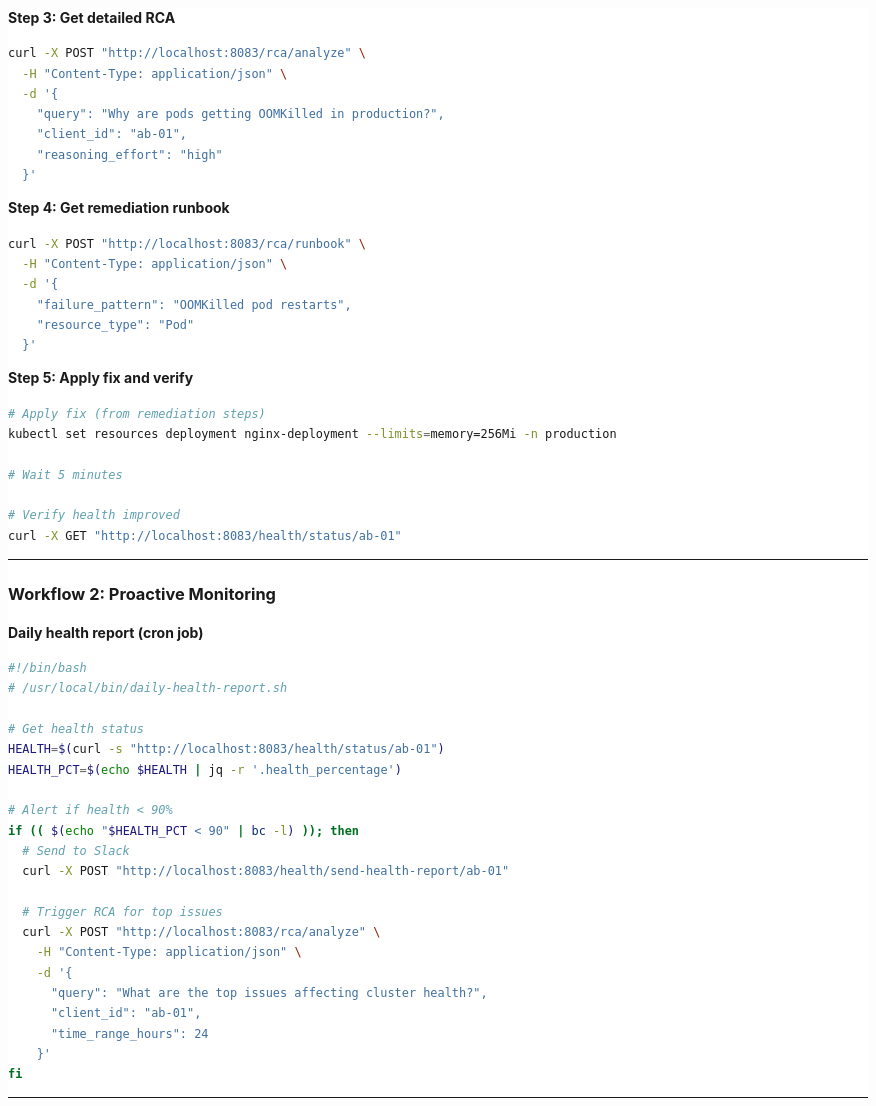 **Step 3: Get detailed RCA**
```bash
curl -X POST "http://localhost:8083/rca/analyze" \
  -H "Content-Type: application/json" \
  -d '{
    "query": "Why are pods getting OOMKilled in production?",
    "client_id": "ab-01",
    "reasoning_effort": "high"
  }'
```

**Step 4: Get remediation runbook**
```bash
curl -X POST "http://localhost:8083/rca/runbook" \
  -H "Content-Type: application/json" \
  -d '{
    "failure_pattern": "OOMKilled pod restarts",
    "resource_type": "Pod"
  }'
```

**Step 5: Apply fix and verify**
```bash
# Apply fix (from remediation steps)
kubectl set resources deployment nginx-deployment --limits=memory=256Mi -n production

# Wait 5 minutes

# Verify health improved
curl -X GET "http://localhost:8083/health/status/ab-01"
```

---

### Workflow 2: Proactive Monitoring

**Daily health report (cron job)**
```bash
#!/bin/bash
# /usr/local/bin/daily-health-report.sh

# Get health status
HEALTH=$(curl -s "http://localhost:8083/health/status/ab-01")
HEALTH_PCT=$(echo $HEALTH | jq -r '.health_percentage')

# Alert if health < 90%
if (( $(echo "$HEALTH_PCT < 90" | bc -l) )); then
  # Send to Slack
  curl -X POST "http://localhost:8083/health/send-health-report/ab-01"

  # Trigger RCA for top issues
  curl -X POST "http://localhost:8083/rca/analyze" \
    -H "Content-Type: application/json" \
    -d '{
      "query": "What are the top issues affecting cluster health?",
      "client_id": "ab-01",
      "time_range_hours": 24
    }'
fi
```

---